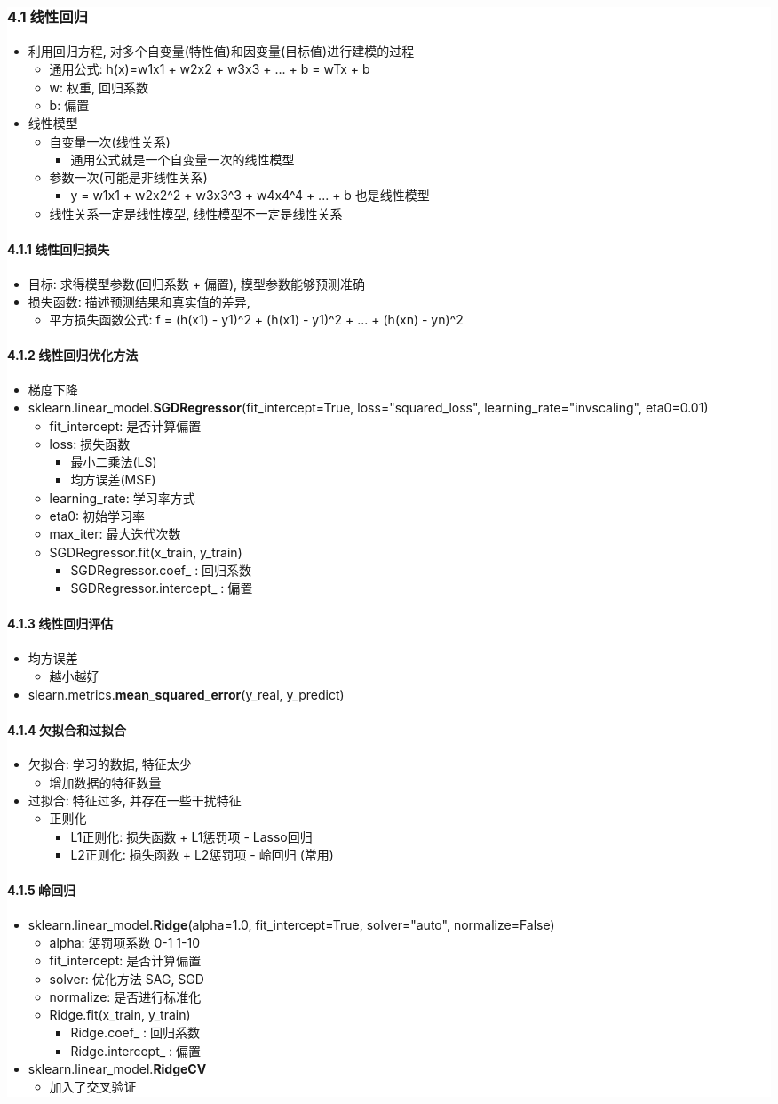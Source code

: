 ### 4.1 线性回归
- 利用回归方程, 对多个自变量(特性值)和因变量(目标值)进行建模的过程
  - 通用公式: h(x)=w1x1 + w2x2 + w3x3 + ... + b = wTx + b
  - w: 权重, 回归系数
  - b: 偏置
- 线性模型
  - 自变量一次(线性关系)
    - 通用公式就是一个自变量一次的线性模型
  - 参数一次(可能是非线性关系)
    - y = w1x1 + w2x2^2 + w3x3^3 + w4x4^4 + ...  + b 也是线性模型
  - 线性关系一定是线性模型, 线性模型不一定是线性关系

#### 4.1.1 线性回归损失
- 目标: 求得模型参数(回归系数 + 偏置), 模型参数能够预测准确
- 损失函数: 描述预测结果和真实值的差异, 
  - 平方损失函数公式: f = (h(x1) - y1)^2 + (h(x1) - y1)^2 + ... + (h(xn) - yn)^2

#### 4.1.2 线性回归优化方法
- 梯度下降
- sklearn.linear_model.**SGDRegressor**(fit_intercept=True, loss="squared_loss", learning_rate="invscaling", eta0=0.01)
  - fit_intercept: 是否计算偏置
  - loss: 损失函数
    - 最小二乘法(LS)
    - 均方误差(MSE)
  - learning_rate: 学习率方式
  - eta0: 初始学习率
  - max_iter: 最大迭代次数
  - SGDRegressor.fit(x_train, y_train)
    - SGDRegressor.coef_ : 回归系数
    - SGDRegressor.intercept_ : 偏置

#### 4.1.3 线性回归评估
- 均方误差
  - 越小越好
- slearn.metrics.**mean_squared_error**(y_real, y_predict)

#### 4.1.4 欠拟合和过拟合
- 欠拟合: 学习的数据, 特征太少
  - 增加数据的特征数量
- 过拟合: 特征过多, 并存在一些干扰特征
  - 正则化
    - L1正则化: 损失函数 + L1惩罚项 - Lasso回归
    - L2正则化: 损失函数 + L2惩罚项 - 岭回归 (常用)


#### 4.1.5 岭回归
- sklearn.linear_model.**Ridge**(alpha=1.0, fit_intercept=True, solver="auto", normalize=False)
  - alpha: 惩罚项系数 0-1 1-10
  - fit_intercept: 是否计算偏置
  - solver: 优化方法 SAG, SGD
  - normalize: 是否进行标准化
  - Ridge.fit(x_train, y_train)
    - Ridge.coef_ : 回归系数
    - Ridge.intercept_ : 偏置
- sklearn.linear_model.**RidgeCV**
  - 加入了交叉验证
